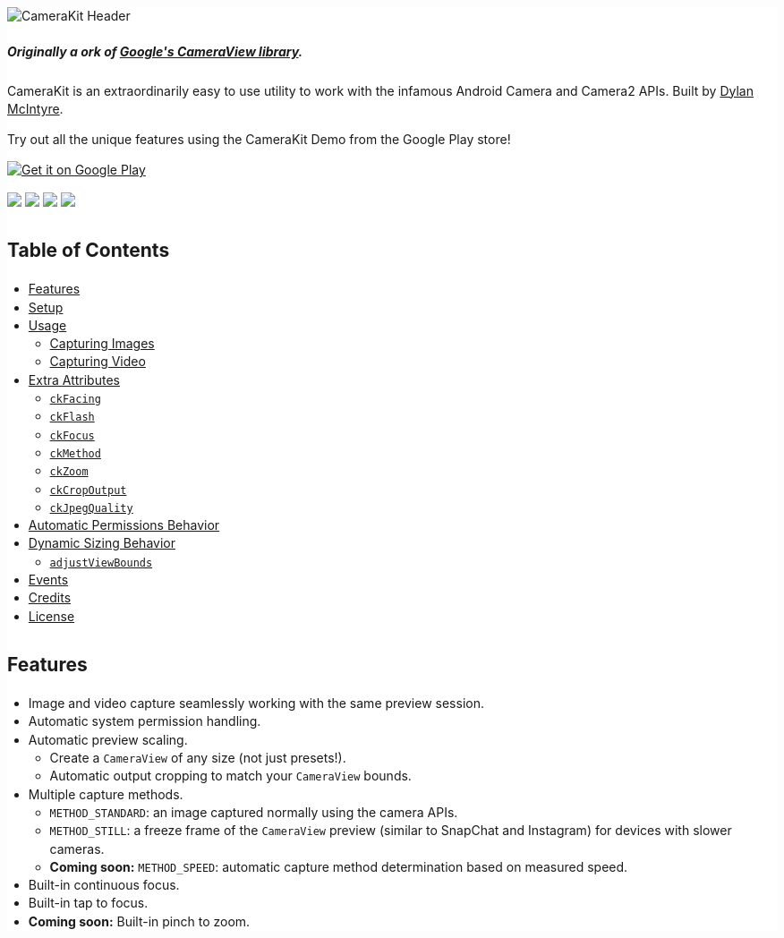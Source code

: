 <img alt='CameraKit Header' src='.repo/camerakit-android-header.png' height='125'/>

##### Originally a ork of [Google's CameraView library](https://github.com/google/cameraview).

CameraKit is an extraordinarily easy to use utility to work with the infamous Android Camera and Camera2 APIs. Built by [Dylan McIntyre](https://github.com/dwillmc).

Try out all the unique features using the CameraKit Demo from the Google Play store!

<a href='https://play.google.com/store/apps/details?id=com.flurgle.camerakit.demo&pcampaignid=MKT-Other-global-all-co-prtnr-py-PartBadge-Mar2515-1'><img alt='Get it on Google Play' src='https://play.google.com/intl/en_us/badges/images/generic/en_badge_web_generic.png' height='80'/></a>

<img src='.repo/demo1.png' width='120'/> <img src='.repo/demo2.png' width='120'/> <img src='.repo/demo3.png' width='120'/> <img src='.repo/demo4.png' width='120'/>

## Table of Contents

- [Features](#features)
- [Setup](#setup)
- [Usage](#usage)
  - [Capturing Images](#capturing-images)
  - [Capturing Video](#capturing-video)
- [Extra Attributes](#extra-attributes)
  - [`ckFacing`](#ckfacing)
  - [`ckFlash`](#ckflash)
  - [`ckFocus`](#ckfocus)
  - [`ckMethod`](#ckmethod)
  - [`ckZoom`](#ckzoom)
  - [`ckCropOutput`](#ckcropoutput)
  - [`ckJpegQuality`](#ckjpegquality)
- [Automatic Permissions Behavior](#automatic-permissions-behavior)
- [Dynamic Sizing Behavior](#dynamic-sizing-behavior)
  - [`adjustViewBounds`](#adjustviewbounds)
- [Events](#events)
- [Credits](#credits)
- [License](#license)

## Features

- Image and video capture seamlessly working with the same preview session.
- Automatic system permission handling.
- Automatic preview scaling.
  - Create a `CameraView` of any size (not just presets!).
  - Automatic output cropping to match your `CameraView` bounds.
- Multiple capture methods.
  - `METHOD_STANDARD`: an image captured normally using the camera APIs.
  - `METHOD_STILL`: a freeze frame of the `CameraView` preview (similar to SnapChat and Instagram) for devices with slower cameras.
  - **Coming soon:** `METHOD_SPEED`: automatic capture method determination based on measured speed.
- Built-in continuous focus.
- Built-in tap to focus.
- **Coming soon:** Built-in pinch to zoom.
